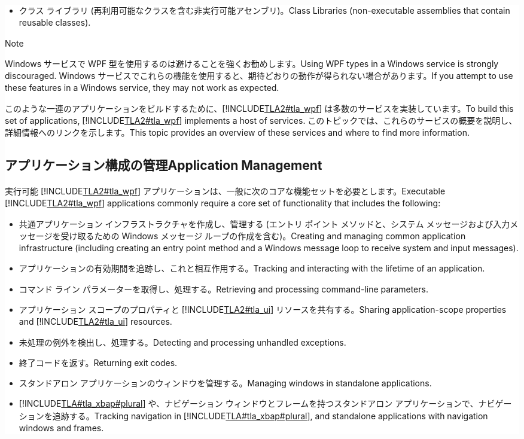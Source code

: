 -   <span data-ttu-id="cc69e-107">クラス ライブラリ (再利用可能なクラスを含む非実行可能アセンブリ)。</span><span class="sxs-lookup"><span data-stu-id="cc69e-107">Class Libraries (non-executable assemblies that contain reusable classes).</span></span>  
  
> [!NOTE]
>  <span data-ttu-id="cc69e-108">Windows サービスで WPF 型を使用するのは避けることを強くお勧めします。</span><span class="sxs-lookup"><span data-stu-id="cc69e-108">Using WPF types in a Windows service is strongly discouraged.</span></span> <span data-ttu-id="cc69e-109">Windows サービスでこれらの機能を使用すると、期待どおりの動作が得られない場合があります。</span><span class="sxs-lookup"><span data-stu-id="cc69e-109">If you attempt to use these features in a Windows service, they may not work as expected.</span></span>  
  
 <span data-ttu-id="cc69e-110">このような一連のアプリケーションをビルドするために、[!INCLUDE[TLA2#tla_wpf](../../../../includes/tla2sharptla-wpf-md.md)] は多数のサービスを実装しています。</span><span class="sxs-lookup"><span data-stu-id="cc69e-110">To build this set of applications, [!INCLUDE[TLA2#tla_wpf](../../../../includes/tla2sharptla-wpf-md.md)] implements a host of services.</span></span> <span data-ttu-id="cc69e-111">このトピックでは、これらのサービスの概要を説明し、詳細情報へのリンクを示します。</span><span class="sxs-lookup"><span data-stu-id="cc69e-111">This topic provides an overview of these services and where to find more information.</span></span>  
  

  
<a name="Application_Management"></a>   
## <a name="application-management"></a><span data-ttu-id="cc69e-112">アプリケーション構成の管理</span><span class="sxs-lookup"><span data-stu-id="cc69e-112">Application Management</span></span>  
 <span data-ttu-id="cc69e-113">実行可能 [!INCLUDE[TLA2#tla_wpf](../../../../includes/tla2sharptla-wpf-md.md)] アプリケーションは、一般に次のコアな機能セットを必要とします。</span><span class="sxs-lookup"><span data-stu-id="cc69e-113">Executable [!INCLUDE[TLA2#tla_wpf](../../../../includes/tla2sharptla-wpf-md.md)] applications commonly require a core set of functionality that includes the following:</span></span>  
  
-   <span data-ttu-id="cc69e-114">共通アプリケーション インフラストラクチャを作成し、管理する (エントリ ポイント メソッドと、システム メッセージおよび入力メッセージを受け取るための Windows メッセージ ループの作成を含む)。</span><span class="sxs-lookup"><span data-stu-id="cc69e-114">Creating and managing common application infrastructure (including creating an entry point method and a Windows message loop to receive system and input messages).</span></span>  
  
-   <span data-ttu-id="cc69e-115">アプリケーションの有効期間を追跡し、これと相互作用する。</span><span class="sxs-lookup"><span data-stu-id="cc69e-115">Tracking and interacting with the lifetime of an application.</span></span>  
  
-   <span data-ttu-id="cc69e-116">コマンド ライン パラメーターを取得し、処理する。</span><span class="sxs-lookup"><span data-stu-id="cc69e-116">Retrieving and processing command-line parameters.</span></span>  
  
-   <span data-ttu-id="cc69e-117">アプリケーション スコープのプロパティと [!INCLUDE[TLA2#tla_ui](../../../../includes/tla2sharptla-ui-md.md)] リソースを共有する。</span><span class="sxs-lookup"><span data-stu-id="cc69e-117">Sharing application-scope properties and [!INCLUDE[TLA2#tla_ui](../../../../includes/tla2sharptla-ui-md.md)] resources.</span></span>  
  
-   <span data-ttu-id="cc69e-118">未処理の例外を検出し、処理する。</span><span class="sxs-lookup"><span data-stu-id="cc69e-118">Detecting and processing unhandled exceptions.</span></span>  
  
-   <span data-ttu-id="cc69e-119">終了コードを返す。</span><span class="sxs-lookup"><span data-stu-id="cc69e-119">Returning exit codes.</span></span>  
  
-   <span data-ttu-id="cc69e-120">スタンドアロン アプリケーションのウィンドウを管理する。</span><span class="sxs-lookup"><span data-stu-id="cc69e-120">Managing windows in standalone applications.</span></span>  
  
-   <span data-ttu-id="cc69e-121">[!INCLUDE[TLA#tla_xbap#plural](../../../../includes/tlasharptla-xbapsharpplural-md.md)] や、ナビゲーション ウィンドウとフレームを持つスタンドアロン アプリケーションで、ナビゲーションを追跡する。</span><span class="sxs-lookup"><span data-stu-id="cc69e-121">Tracking navigation in [!INCLUDE[TLA#tla_xbap#plural](../../../../includes/tlasharptla-xbapsharpplural-md.md)], and standalone applications with navigation windows and frames.</span></span>  
  